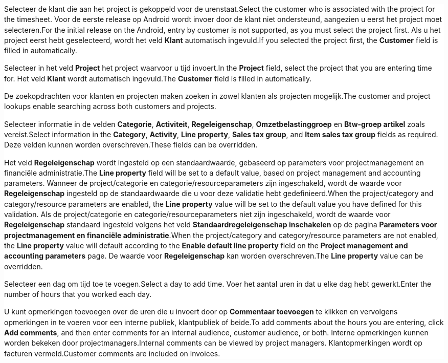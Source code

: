 <span data-ttu-id="9332d-138">Selecteer de klant die aan het project is gekoppeld voor de urenstaat.</span><span class="sxs-lookup"><span data-stu-id="9332d-138">Select the customer who is associated with the project for the timesheet.</span></span> <span data-ttu-id="9332d-139">Voor de eerste release op Android wordt invoer door de klant niet ondersteund, aangezien u eerst het project moet selecteren.</span><span class="sxs-lookup"><span data-stu-id="9332d-139">For the initial release on the Android, entry by customer is not supported, as you must select the project first.</span></span> <span data-ttu-id="9332d-140">Als u het project eerst hebt geselecteerd, wordt het veld **Klant** automatisch ingevuld.</span><span class="sxs-lookup"><span data-stu-id="9332d-140">If you selected the project first, the **Customer** field is filled in automatically.</span></span>

<span data-ttu-id="9332d-141">Selecteer in het veld **Project** het project waarvoor u tijd invoert.</span><span class="sxs-lookup"><span data-stu-id="9332d-141">In the **Project** field, select the project that you are entering time for.</span></span> <span data-ttu-id="9332d-142">Het veld **Klant** wordt automatisch ingevuld.</span><span class="sxs-lookup"><span data-stu-id="9332d-142">The **Customer** field is filled in automatically.</span></span>

<span data-ttu-id="9332d-143">De zoekopdrachten voor klanten en projecten maken zoeken in zowel klanten als projecten mogelijk.</span><span class="sxs-lookup"><span data-stu-id="9332d-143">The customer and project lookups enable searching across both customers and projects.</span></span>

<span data-ttu-id="9332d-144">Selecteer informatie in de velden **Categorie**, **Activiteit**, **Regeleigenschap**, **Omzetbelastinggroep** en **Btw-groep artikel** zoals vereist.</span><span class="sxs-lookup"><span data-stu-id="9332d-144">Select information in the **Category**, **Activity**, **Line property**, **Sales tax group**, and **Item sales tax group** fields as required.</span></span> <span data-ttu-id="9332d-145">Deze velden kunnen worden overschreven.</span><span class="sxs-lookup"><span data-stu-id="9332d-145">These fields can be overridden.</span></span>

<span data-ttu-id="9332d-146">Het veld **Regeleigenschap** wordt ingesteld op een standaardwaarde, gebaseerd op parameters voor projectmanagement en financiële administratie.</span><span class="sxs-lookup"><span data-stu-id="9332d-146">The **Line property** field will be set to a default value, based on project management and accounting parameters.</span></span> <span data-ttu-id="9332d-147">Wanneer de project/categorie en categorie/resourceparameters zijn ingeschakeld, wordt de waarde voor **Regeleigenschap** ingesteld op de standaardwaarde die u voor deze validatie hebt gedefinieerd.</span><span class="sxs-lookup"><span data-stu-id="9332d-147">When the project/category and category/resource parameters are enabled, the **Line property** value will be set to the default value you have defined for this validation.</span></span> <span data-ttu-id="9332d-148">Als de project/categorie en categorie/resourceparameters niet zijn ingeschakeld, wordt de waarde voor **Regeleigenschap** standaard ingesteld volgens het veld **Standaardregeleigenschap inschakelen** op de pagina **Parameters voor projectmanagement en financiële administratie**.</span><span class="sxs-lookup"><span data-stu-id="9332d-148">When the project/category and category/resource parameters are not enabled, the **Line property** value will default according to the **Enable default line property** field on the **Project management and accounting parameters** page.</span></span> <span data-ttu-id="9332d-149">De waarde voor **Regeleigenschap** kan worden overschreven.</span><span class="sxs-lookup"><span data-stu-id="9332d-149">The **Line property** value can be overridden.</span></span>

<span data-ttu-id="9332d-150">Selecteer een dag om tijd toe te voegen.</span><span class="sxs-lookup"><span data-stu-id="9332d-150">Select a day to add time.</span></span> <span data-ttu-id="9332d-151">Voer het aantal uren in dat u elke dag hebt gewerkt.</span><span class="sxs-lookup"><span data-stu-id="9332d-151">Enter the number of hours that you worked each day.</span></span>

<span data-ttu-id="9332d-152">U kunt opmerkingen toevoegen over de uren die u invoert door op **Commentaar toevoegen** te klikken en vervolgens opmerkingen in te voeren voor een interne publiek, klantpubliek of beide.</span><span class="sxs-lookup"><span data-stu-id="9332d-152">To add comments about the hours you are entering, click **Add comments**, and then enter comments for an internal audience, customer audience, or both.</span></span>
<span data-ttu-id="9332d-153">Interne opmerkingen kunnen worden bekeken door projectmanagers.</span><span class="sxs-lookup"><span data-stu-id="9332d-153">Internal comments can be viewed by project managers.</span></span> <span data-ttu-id="9332d-154">Klantopmerkingen wordt op facturen vermeld.</span><span class="sxs-lookup"><span data-stu-id="9332d-154">Customer comments are included on invoices.</span></span>
